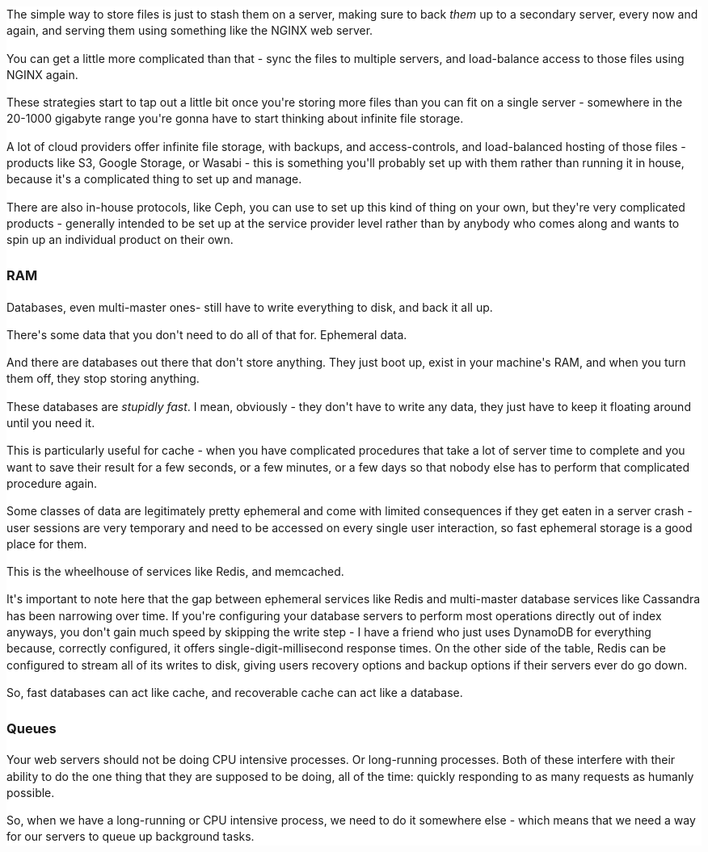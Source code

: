 The simple way to store files is just to stash them on a server, making sure to back _them_ up to a secondary server, every now and again, and serving them using something like the NGINX web server.

You can get a little more complicated than that - sync the files to multiple servers, and load-balance access to those files using NGINX again. 

These strategies start to tap out a little bit once you're storing more files than you can fit on a single server - somewhere in the 20-1000 gigabyte range you're gonna have to start thinking about infinite file storage. 

A lot of cloud providers offer infinite file storage, with backups, and access-controls, and load-balanced hosting of those files - products like S3, Google Storage, or Wasabi - this is something you'll probably set up with them rather than running it in house, because it's a complicated thing to set up and manage.

There are also in-house protocols, like Ceph, you can use to set up this kind of thing on your own, but they're very complicated products - generally intended to be set up at the service provider level rather than by anybody who comes along and wants to spin up an individual product on their own. 

### RAM
Databases, even multi-master ones- still have to write everything to disk, and back it all up. 

There's some data that you don't need to do all of that for. Ephemeral data. 

And there are databases out there that don't store anything. They just boot up, exist in your machine's RAM, and when you turn them off, they stop storing anything. 

These databases are _stupidly fast_. I mean, obviously - they don't have to write any data, they just have to keep it floating around until you need it.

This is particularly useful for cache - when you have complicated procedures that take a lot of server time to complete and you want to save their result for a few seconds, or a few minutes, or a few days so that nobody else has to perform that complicated procedure again. 

Some classes of data are legitimately pretty ephemeral and come with limited consequences if they get eaten in a server crash - user sessions are very temporary and need to be accessed on every single user interaction, so fast ephemeral storage is a good place for them.

This is the wheelhouse of services like Redis, and memcached.

It's important to note here that the gap between ephemeral services like Redis and multi-master database services like Cassandra has been narrowing over time. If you're configuring your database servers to perform most operations directly out of index anyways, you don't gain much speed by skipping the write step - I have a friend who just uses DynamoDB for everything because, correctly configured, it offers single-digit-millisecond response times. On the other side of the table, Redis can be configured to stream all of its writes to disk, giving users recovery options and backup options if their servers ever do go down.

So, fast databases can act like cache, and recoverable cache can act like a database.

### Queues
Your web servers should not be doing CPU intensive processes. Or long-running processes. Both of these interfere with their ability to do the one thing that they are supposed to be doing, all of the time: quickly responding to as many requests as humanly possible.

So, when we have a long-running or CPU intensive process, we need to do it somewhere else - which means that we need a way for our servers to queue up background tasks. 
